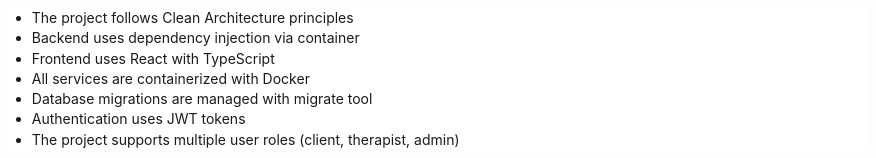 - The project follows Clean Architecture principles
- Backend uses dependency injection via container
- Frontend uses React with TypeScript
- All services are containerized with Docker
- Database migrations are managed with migrate tool
- Authentication uses JWT tokens
- The project supports multiple user roles (client, therapist, admin)